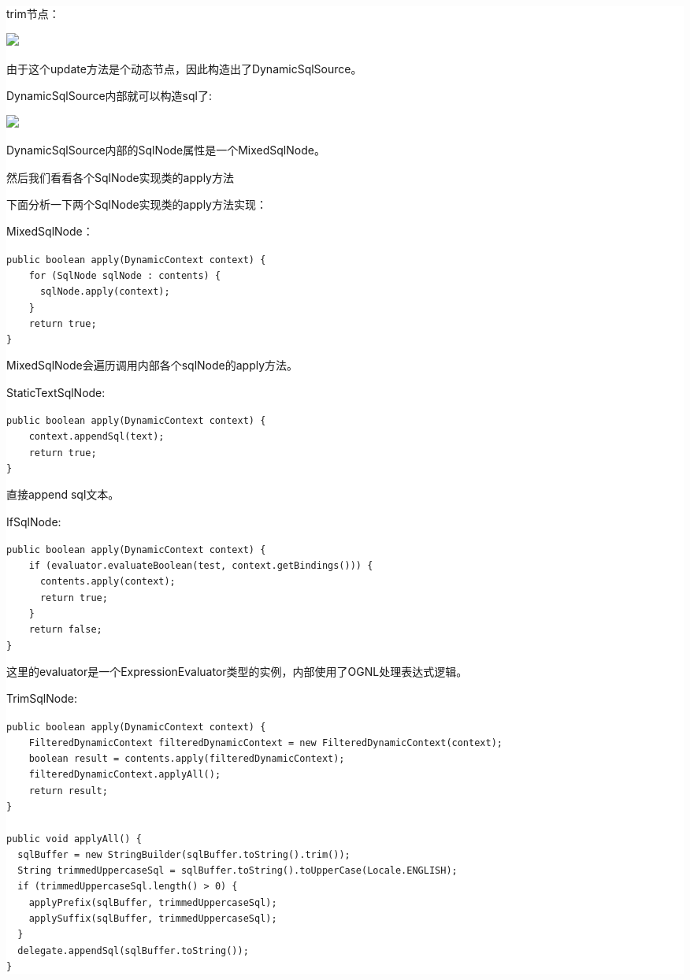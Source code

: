 trim节点：

![](http://format-blog-image.qiniudn.com/dynamicsql15.png)

由于这个update方法是个动态节点，因此构造出了DynamicSqlSource。

DynamicSqlSource内部就可以构造sql了:

![](http://format-blog-image.qiniudn.com/dynamicsql16.png)

DynamicSqlSource内部的SqlNode属性是一个MixedSqlNode。

然后我们看看各个SqlNode实现类的apply方法

下面分析一下两个SqlNode实现类的apply方法实现：

MixedSqlNode：

	public boolean apply(DynamicContext context) {
	    for (SqlNode sqlNode : contents) {
	      sqlNode.apply(context);
	    }
	    return true;
	}

MixedSqlNode会遍历调用内部各个sqlNode的apply方法。

StaticTextSqlNode:

	public boolean apply(DynamicContext context) {
	    context.appendSql(text);
	    return true;
	}

直接append sql文本。

IfSqlNode:

	public boolean apply(DynamicContext context) {
	    if (evaluator.evaluateBoolean(test, context.getBindings())) {
	      contents.apply(context);
	      return true;
	    }
	    return false;
	}

这里的evaluator是一个ExpressionEvaluator类型的实例，内部使用了OGNL处理表达式逻辑。

TrimSqlNode:
	
	public boolean apply(DynamicContext context) {
	    FilteredDynamicContext filteredDynamicContext = new FilteredDynamicContext(context);
	    boolean result = contents.apply(filteredDynamicContext);
	    filteredDynamicContext.applyAll();
	    return result;
	}

	public void applyAll() {
      sqlBuffer = new StringBuilder(sqlBuffer.toString().trim());
      String trimmedUppercaseSql = sqlBuffer.toString().toUpperCase(Locale.ENGLISH);
      if (trimmedUppercaseSql.length() > 0) {
        applyPrefix(sqlBuffer, trimmedUppercaseSql);
        applySuffix(sqlBuffer, trimmedUppercaseSql);
      }
      delegate.appendSql(sqlBuffer.toString());
    }
